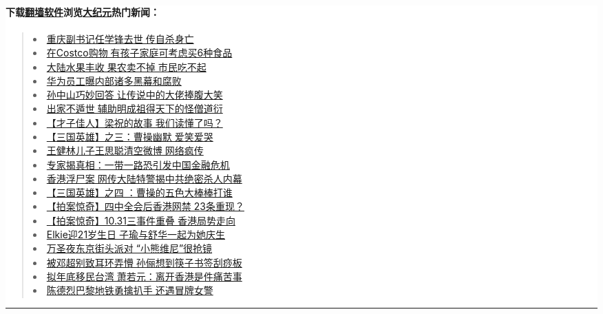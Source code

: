 #### 下载<a href="https://git.io/JesJV">翻墙软件</a>浏览<a href="http://www.epochtimes.com">大纪元</a>热门新闻：
> <li><a href="http://www.epochtimes.com/gb/19/11/3/n11630905.htm">重庆副书记任学锋去世 传自杀身亡</a></li>
> <li><a href="http://www.epochtimes.com/gb/19/10/29/n11618931.htm">在Costco购物 有孩子家庭可考虑买6种食品</a></li>
> <li><a href="http://www.epochtimes.com/gb/19/11/3/n11631029.htm">大陆水果丰收 果农卖不掉 市民吃不起</a></li>
> <li><a href="http://www.epochtimes.com/gb/19/11/3/n11630930.htm">华为员工曝内部诸多黑幕和腐败</a></li>
> <li><a href="http://www.epochtimes.com/gb/19/10/24/n11610675.htm">孙中山巧妙回答 让传说中的大佬捧腹大笑</a></li>
> <li><a href="http://www.epochtimes.com/gb/19/10/24/n11610229.htm">出家不遁世 辅助明成祖得天下的怪僧道衍</a></li>
> <li><a href="http://www.epochtimes.com/gb/19/10/25/n11612042.htm">【才子佳人】梁祝的故事 我们读懂了吗？</a></li>
> <li><a href="http://www.epochtimes.com/gb/19/10/29/n11620112.htm">【三国英雄】之三：曹操幽默 爱笑爱哭</a></li>
> <li><a href="http://www.epochtimes.com/gb/19/11/2/n11629334.htm">王健林儿子王思聪清空微博 网络疯传</a></li>
> <li><a href="http://www.epochtimes.com/gb/19/10/28/n11618129.htm">专家揭真相：一带一路恐引发中国金融危机</a></li>
> <li><a href="http://www.epochtimes.com/gb/19/11/2/n11628953.htm">香港浮尸案 网传大陆特警揭中共绝密杀人内幕</a></li>
> <li><a href="http://www.epochtimes.com/gb/19/10/30/n11622424.htm">【三国英雄】之四 ：曹操的五色大棒棒打谁</a></li>
> <li><a href="http://www.epochtimes.com/gb/19/11/1/n11626043.htm">【拍案惊奇】四中全会后香港网禁 23条重现？</a></li>
> <li><a href="http://www.epochtimes.com/gb/19/10/31/n11623690.htm">【拍案惊奇】10.31三事件重叠 香港局势走向</a></li>
> <li><a href="http://www.epochtimes.com/gb/19/11/2/n11628658.htm">Elkie迎21岁生日 子瑜与舒华一起为她庆生</a></li>
> <li><a href="http://www.epochtimes.com/gb/19/11/3/n11629875.htm">万圣夜东京街头派对 “小熊维尼”很抢镜</a></li>
> <li><a href="http://www.epochtimes.com/gb/19/11/1/n11627888.htm">被邓超别致耳环弄懵 孙俪想到筷子书签刮痧板</a></li>
> <li><a href="http://www.epochtimes.com/gb/19/11/3/n11631025.htm">拟年底移民台湾 萧若元：离开香港是件痛苦事</a></li>
> <li><a href="http://www.epochtimes.com/gb/19/11/2/n11628834.htm">陈德烈巴黎地铁勇擒扒手 还遇冒牌女警</a></li>
<hr>
